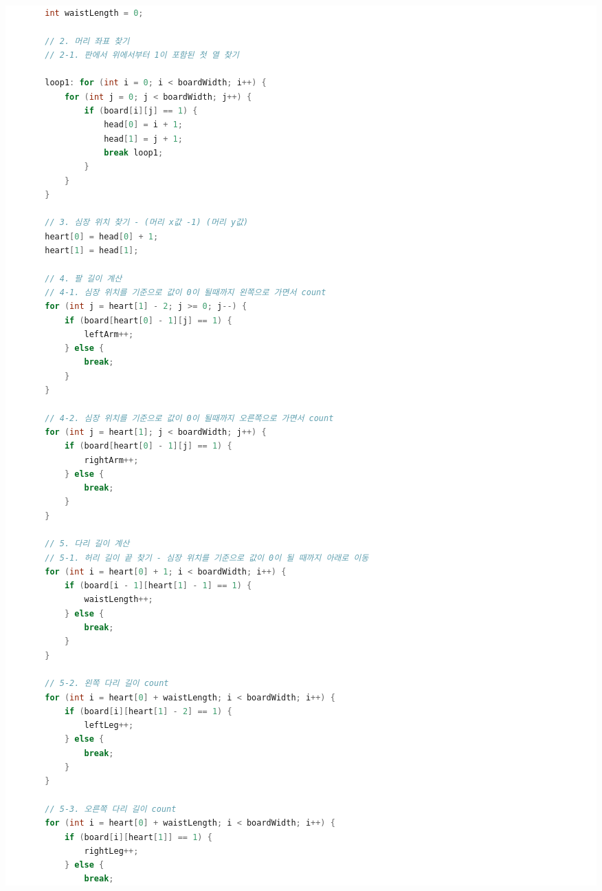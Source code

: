 ```java
		int waistLength = 0;

		// 2. 머리 좌표 찾기
		// 2-1. 판에서 위에서부터 1이 포함된 첫 열 찾기

		loop1: for (int i = 0; i < boardWidth; i++) {
			for (int j = 0; j < boardWidth; j++) {
				if (board[i][j] == 1) {
					head[0] = i + 1;
					head[1] = j + 1;
					break loop1;
				}
			}
		}

		// 3. 심장 위치 찾기 - (머리 x값 -1) (머리 y값)
		heart[0] = head[0] + 1;
		heart[1] = head[1];

		// 4. 팔 길이 계산
		// 4-1. 심장 위치를 기준으로 값이 0이 될때까지 왼쪽으로 가면서 count
		for (int j = heart[1] - 2; j >= 0; j--) {
			if (board[heart[0] - 1][j] == 1) {
				leftArm++;
			} else {
				break;
			}
		}

		// 4-2. 심장 위치를 기준으로 값이 0이 될때까지 오른쪽으로 가면서 count
		for (int j = heart[1]; j < boardWidth; j++) {
			if (board[heart[0] - 1][j] == 1) {
				rightArm++;
			} else {
				break;
			}
		}

		// 5. 다리 길이 계산
		// 5-1. 허리 길이 끝 찾기 - 심장 위치를 기준으로 값이 0이 될 때까지 아래로 이동
		for (int i = heart[0] + 1; i < boardWidth; i++) {
			if (board[i - 1][heart[1] - 1] == 1) {
				waistLength++;
			} else {
				break;
			}
		}

		// 5-2. 왼쪽 다리 길이 count
		for (int i = heart[0] + waistLength; i < boardWidth; i++) {
			if (board[i][heart[1] - 2] == 1) {
				leftLeg++;
			} else {
				break;
			}
		}

		// 5-3. 오른쪽 다리 길이 count
		for (int i = heart[0] + waistLength; i < boardWidth; i++) {
			if (board[i][heart[1]] == 1) {
				rightLeg++;
			} else {
				break;
```